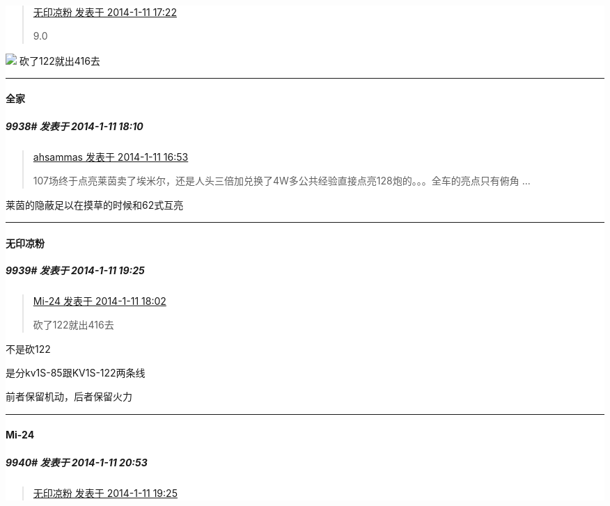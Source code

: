 

<blockquote><a href="httphttps://bbs.saraba1st.com/2b/forum.php?mod=redirect&amp;goto=findpost&amp;pid=24176324&amp;ptid=793487" target="_blank">无印凉粉 发表于 2014-1-11 17:22</a>

9.0</blockquote>
<img src="https://static.saraba1st.com/image/smiley/face/119.gif" referrerpolicy="no-referrer"> 砍了122就出416去







-----

####  全家  
##### 9938#       发表于 2014-1-11 18:10



<blockquote><a href="httphttps://bbs.saraba1st.com/2b/forum.php?mod=redirect&amp;goto=findpost&amp;pid=24176057&amp;ptid=793487" target="_blank">ahsammas 发表于 2014-1-11 16:53</a>

107场终于点亮莱茵卖了埃米尔，还是人头三倍加兑换了4W多公共经验直接点亮128炮的。。。全车的亮点只有俯角 ...</blockquote>
莱茵的隐蔽足以在摸草的时候和62式互亮







-----

####  无印凉粉  
##### 9939#       发表于 2014-1-11 19:25



<blockquote><a href="httphttps://bbs.saraba1st.com/2b/forum.php?mod=redirect&amp;goto=findpost&amp;pid=24176653&amp;ptid=793487" target="_blank">Mi-24 发表于 2014-1-11 18:02</a>

砍了122就出416去</blockquote>
不是砍122

是分kv1S-85跟KV1S-122两条线

前者保留机动，后者保留火力







-----

####  Mi-24  
##### 9940#       发表于 2014-1-11 20:53



<blockquote><a href="httphttps://bbs.saraba1st.com/2b/forum.php?mod=redirect&amp;goto=findpost&amp;pid=24177310&amp;ptid=793487" target="_blank">无印凉粉 发表于 2014-1-11 19:25</a>
